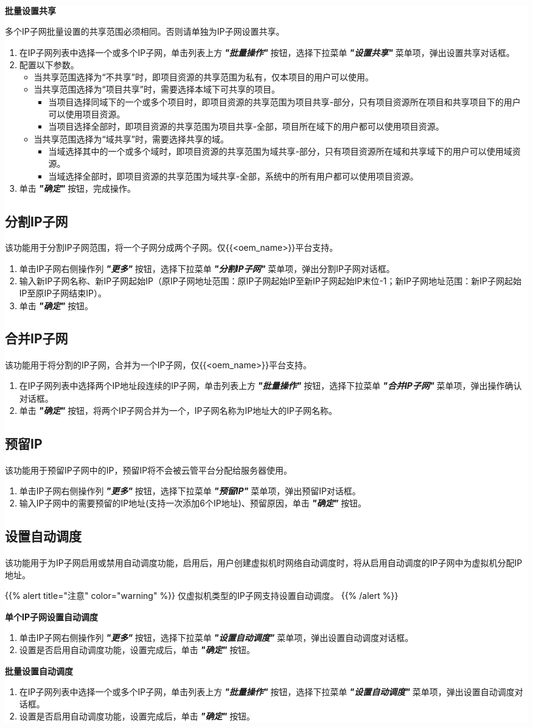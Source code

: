 **批量设置共享**

多个IP子网批量设置的共享范围必须相同。否则请单独为IP子网设置共享。

1. 在IP子网列表中选择一个或多个IP子网，单击列表上方 **_"批量操作"_** 按钮，选择下拉菜单 **_"设置共享"_** 菜单项，弹出设置共享对话框。
2. 配置以下参数。
   - 当共享范围选择为“不共享”时，即项目资源的共享范围为私有，仅本项目的用户可以使用。
   - 当共享范围选择为“项目共享”时，需要选择本域下可共享的项目。
       - 当项目选择同域下的一个或多个项目时，即项目资源的共享范围为项目共享-部分，只有项目资源所在项目和共享项目下的用户可以使用项目资源。
       - 当项目选择全部时，即项目资源的共享范围为项目共享-全部，项目所在域下的用户都可以使用项目资源。
   - 当共享范围选择为“域共享”时，需要选择共享的域。
       - 当域选择其中的一个或多个域时，即项目资源的共享范围为域共享-部分，只有项目资源所在域和共享域下的用户可以使用域资源。
       - 当域选择全部时，即项目资源的共享范围为域共享-全部，系统中的所有用户都可以使用项目资源。
3. 单击 **_"确定"_** 按钮，完成操作。

## 分割IP子网

该功能用于分割IP子网范围，将一个子网分成两个子网。仅{{<oem_name>}}平台支持。

1. 单击IP子网右侧操作列 **_"更多"_** 按钮，选择下拉菜单 **_"分割IP子网"_** 菜单项，弹出分割IP子网对话框。
2. 输入新IP子网名称、新IP子网起始IP（原IP子网地址范围：原IP子网起始IP至新IP子网起始IP末位-1；新IP子网地址范围：新IP子网起始IP至原IP子网结束IP）。
3. 单击 **_"确定"_** 按钮。

## 合并IP子网

该功能用于将分割的IP子网，合并为一个IP子网，仅{{<oem_name>}}平台支持。

1. 在IP子网列表中选择两个IP地址段连续的IP子网，单击列表上方 **_"批量操作"_** 按钮，选择下拉菜单 **_"合并IP子网"_** 菜单项，弹出操作确认对话框。
2. 单击 **_"确定"_** 按钮，将两个IP子网合并为一个，IP子网名称为IP地址大的IP子网名称。

## 预留IP

该功能用于预留IP子网中的IP，预留IP将不会被云管平台分配给服务器使用。

1. 单击IP子网右侧操作列 **_"更多"_** 按钮，选择下拉菜单 **_"预留IP"_** 菜单项，弹出预留IP对话框。
2. 输入IP子网中的需要预留的IP地址(支持一次添加6个IP地址)、预留原因，单击 **_"确定"_** 按钮。

## 设置自动调度

该功能用于为IP子网启用或禁用自动调度功能，启用后，用户创建虚拟机时网络自动调度时，将从启用自动调度的IP子网中为虚拟机分配IP地址。

{{% alert title="注意" color="warning" %}}
仅虚拟机类型的IP子网支持设置自动调度。
{{% /alert %}}

**单个IP子网设置自动调度**

1. 单击IP子网右侧操作列 **_"更多"_** 按钮，选择下拉菜单 **_"设置自动调度"_** 菜单项，弹出设置自动调度对话框。
2. 设置是否启用自动调度功能，设置完成后，单击 **_"确定"_** 按钮。

**批量设置自动调度**

1. 在IP子网列表中选择一个或多个IP子网，单击列表上方 **_"批量操作"_** 按钮，选择下拉菜单 **_"设置自动调度"_** 菜单项，弹出设置自动调度对话框。
2. 设置是否启用自动调度功能，设置完成后，单击 **_"确定"_** 按钮。
